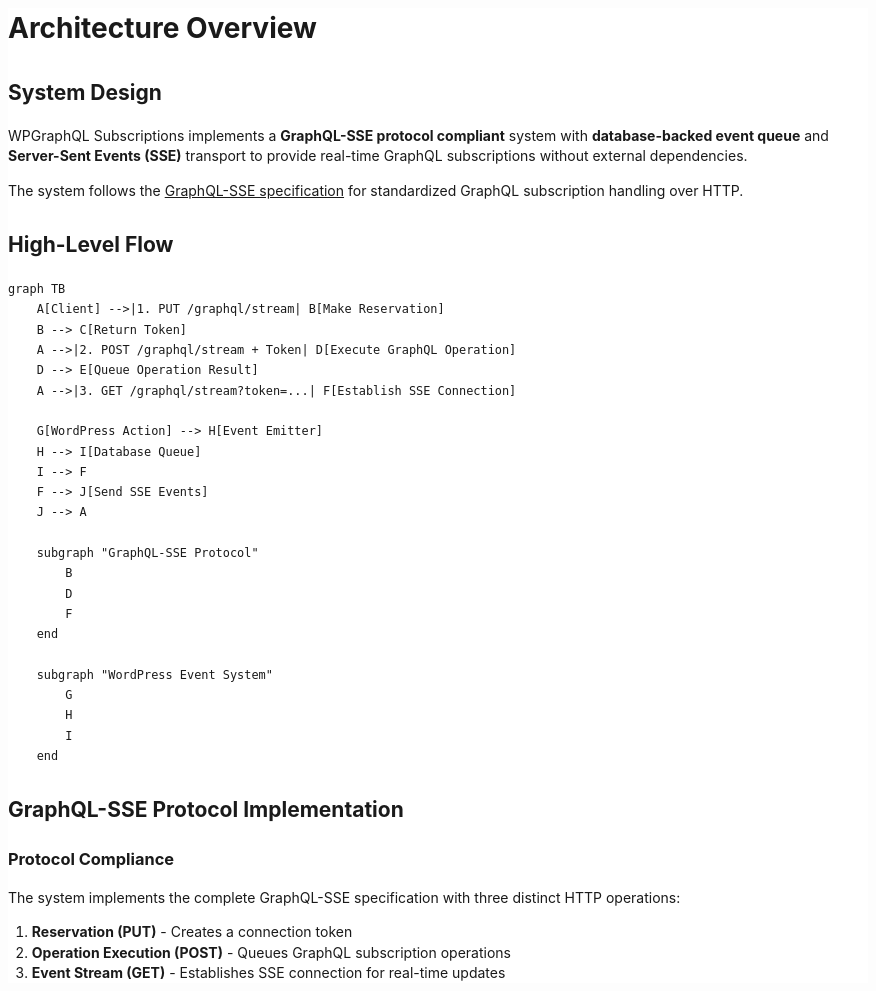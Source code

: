# Architecture Overview

## System Design

WPGraphQL Subscriptions implements a **GraphQL-SSE protocol compliant** system with **database-backed event queue** and **Server-Sent Events (SSE)** transport to provide real-time GraphQL subscriptions without external dependencies.

The system follows the [GraphQL-SSE specification](https://github.com/enisdenjo/graphql-sse/blob/master/PROTOCOL.md) for standardized GraphQL subscription handling over HTTP.

## High-Level Flow

```mermaid
graph TB
    A[Client] -->|1. PUT /graphql/stream| B[Make Reservation]
    B --> C[Return Token]
    A -->|2. POST /graphql/stream + Token| D[Execute GraphQL Operation]
    D --> E[Queue Operation Result]
    A -->|3. GET /graphql/stream?token=...| F[Establish SSE Connection]
    
    G[WordPress Action] --> H[Event Emitter]
    H --> I[Database Queue]
    I --> F
    F --> J[Send SSE Events]
    J --> A
    
    subgraph "GraphQL-SSE Protocol"
        B
        D
        F
    end
    
    subgraph "WordPress Event System"
        G
        H
        I
    end
```

## GraphQL-SSE Protocol Implementation

### Protocol Compliance

The system implements the complete GraphQL-SSE specification with three distinct HTTP operations:

1. **Reservation (PUT)** - Creates a connection token
2. **Operation Execution (POST)** - Queues GraphQL subscription operations  
3. **Event Stream (GET)** - Establishes SSE connection for real-time updates
